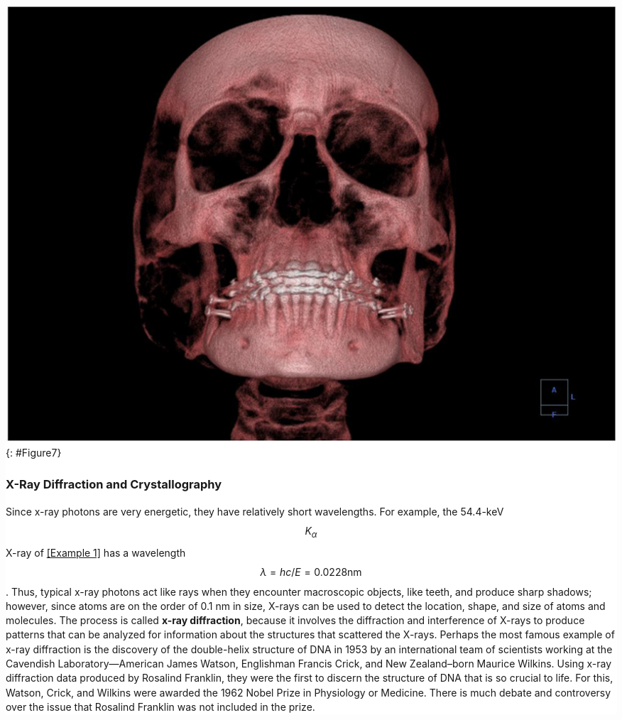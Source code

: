 ![A 3-D image showing a human skull from the front.](../resources/Figure_30_04_07aa.jpg "This three-dimensional image of a skull was produced by computed tomography, involving analysis of several x-ray slices of the head. (credit: Emailshankar, Wikimedia Commons) ")
{: #Figure7}

### X-Ray Diffraction and Crystallography

Since x-ray photons are very energetic, they have relatively short wavelengths.
For example, the 54.4-keV $${K}_{\alpha } $$ X-ray of [[Example 1]](#Example1)
has a wavelength $$\lambda =hc/E=0.0228 \text{nm} $$ . Thus, typical x-ray
photons act like rays when they encounter macroscopic objects, like teeth, and
produce sharp shadows; however, since atoms are on the order of 0.1 nm in size,
X-rays can be used to detect the location, shape, and size of atoms and
molecules. The process is called **x-ray diffraction**, because it involves the
diffraction and interference of X-rays to produce patterns that can be analyzed
for information about the structures that scattered the X-rays. Perhaps the most
famous example of x-ray diffraction is the discovery of the double-helix
structure of DNA in 1953 by an international team of scientists working at the
Cavendish Laboratory—American James Watson, Englishman Francis Crick, and New
Zealand–born Maurice Wilkins. Using x-ray diffraction data produced by Rosalind
Franklin, they were the first to discern the structure of DNA that is so crucial
to life. For this, Watson, Crick, and Wilkins were awarded the 1962 Nobel Prize
in Physiology or Medicine. There is much debate and controversy over the issue
that Rosalind Franklin was not included in the prize.
